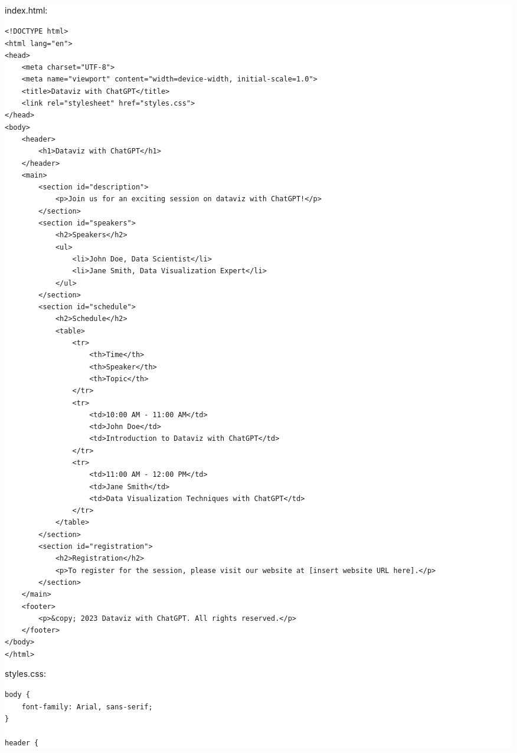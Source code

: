 
index.html:
```
<!DOCTYPE html>
<html lang="en">
<head>
    <meta charset="UTF-8">
    <meta name="viewport" content="width=device-width, initial-scale=1.0">
    <title>Dataviz with ChatGPT</title>
    <link rel="stylesheet" href="styles.css">
</head>
<body>
    <header>
        <h1>Dataviz with ChatGPT</h1>
    </header>
    <main>
        <section id="description">
            <p>Join us for an exciting session on dataviz with ChatGPT!</p>
        </section>
        <section id="speakers">
            <h2>Speakers</h2>
            <ul>
                <li>John Doe, Data Scientist</li>
                <li>Jane Smith, Data Visualization Expert</li>
            </ul>
        </section>
        <section id="schedule">
            <h2>Schedule</h2>
            <table>
                <tr>
                    <th>Time</th>
                    <th>Speaker</th>
                    <th>Topic</th>
                </tr>
                <tr>
                    <td>10:00 AM - 11:00 AM</td>
                    <td>John Doe</td>
                    <td>Introduction to Dataviz with ChatGPT</td>
                </tr>
                <tr>
                    <td>11:00 AM - 12:00 PM</td>
                    <td>Jane Smith</td>
                    <td>Data Visualization Techniques with ChatGPT</td>
                </tr>
            </table>
        </section>
        <section id="registration">
            <h2>Registration</h2>
            <p>To register for the session, please visit our website at [insert website URL here].</p>
        </section>
    </main>
    <footer>
        <p>&copy; 2023 Dataviz with ChatGPT. All rights reserved.</p>
    </footer>
</body>
</html>
```
styles.css:
```
body {
    font-family: Arial, sans-serif;
}

header {
```